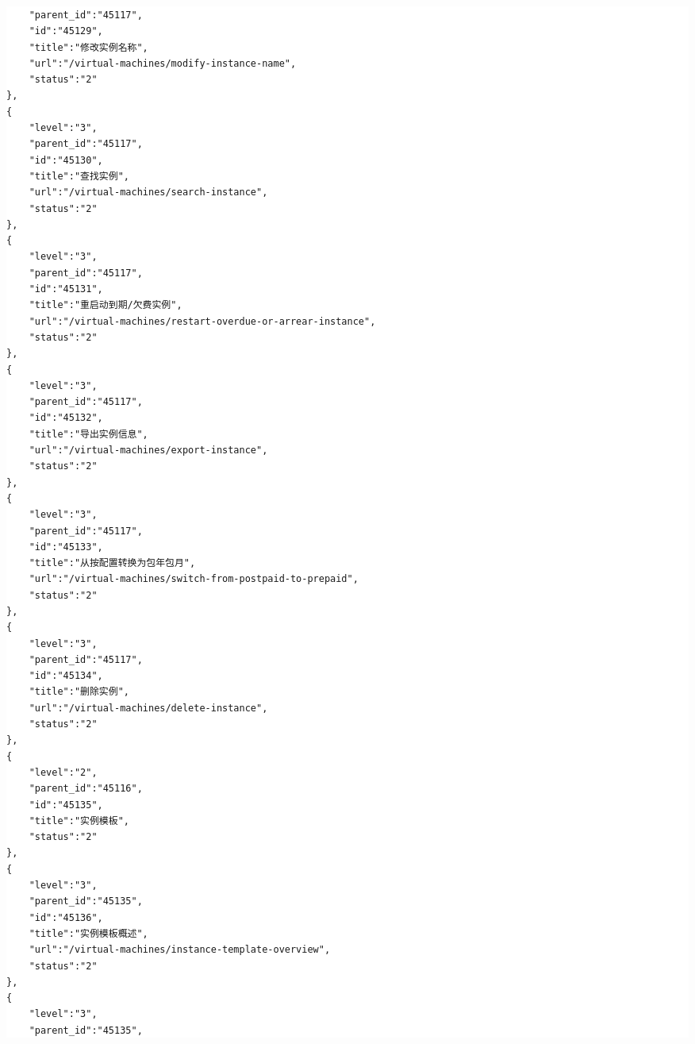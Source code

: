 		"parent_id":"45117",
		"id":"45129",
		"title":"修改实例名称",
		"url":"/virtual-machines/modify-instance-name",
		"status":"2"
	},
	{
		"level":"3",
		"parent_id":"45117",
		"id":"45130",
		"title":"查找实例",
		"url":"/virtual-machines/search-instance",
		"status":"2"
	},
	{
		"level":"3",
		"parent_id":"45117",
		"id":"45131",
		"title":"重启动到期/欠费实例",
		"url":"/virtual-machines/restart-overdue-or-arrear-instance",
		"status":"2"
	},
	{
		"level":"3",
		"parent_id":"45117",
		"id":"45132",
		"title":"导出实例信息",
		"url":"/virtual-machines/export-instance",
		"status":"2"
	},
	{
		"level":"3",
		"parent_id":"45117",
		"id":"45133",
		"title":"从按配置转换为包年包月",
		"url":"/virtual-machines/switch-from-postpaid-to-prepaid",
		"status":"2"
	},
	{
		"level":"3",
		"parent_id":"45117",
		"id":"45134",
		"title":"删除实例",
		"url":"/virtual-machines/delete-instance",
		"status":"2"
	},
	{
		"level":"2",
		"parent_id":"45116",
		"id":"45135",
		"title":"实例模板",
		"status":"2"
	},
	{
		"level":"3",
		"parent_id":"45135",
		"id":"45136",
		"title":"实例模板概述",
		"url":"/virtual-machines/instance-template-overview",
		"status":"2"
	},
	{
		"level":"3",
		"parent_id":"45135",